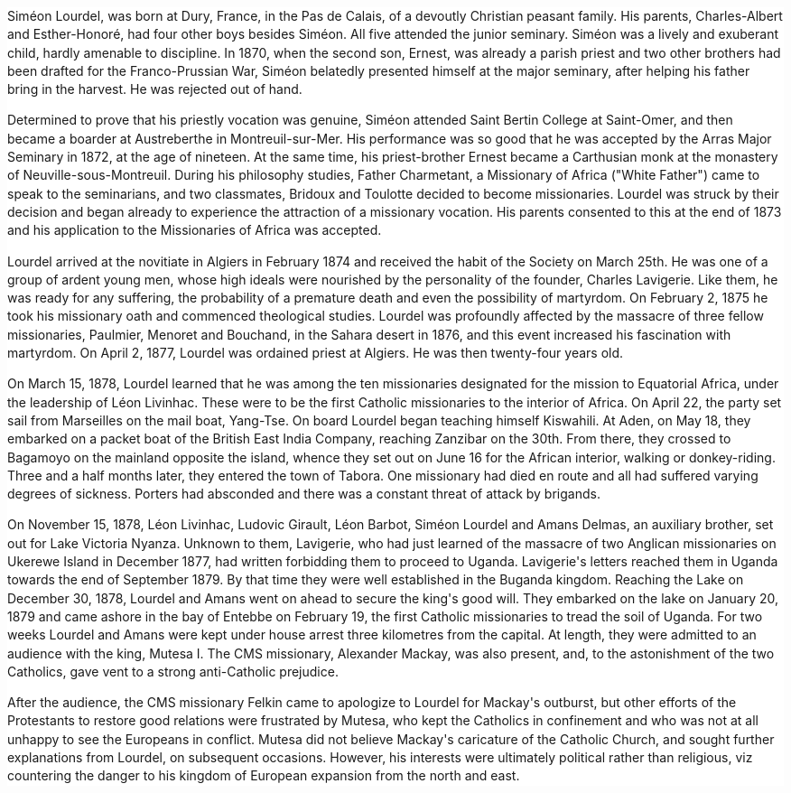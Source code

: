 


Siméon Lourdel, was born at Dury, France, in the Pas de Calais, of  a devoutly Christian peasant family. His parents, Charles-Albert and Esther-Honoré, had four other boys besides Siméon. All five attended the junior seminary. Siméon was a lively and exuberant child, hardly amenable to discipline. In 1870, when the second son, Ernest, was already a parish priest and two other brothers had been drafted for the Franco-Prussian War, Siméon belatedly presented himself at the major seminary, after helping his father bring in the harvest. He was rejected out of hand.

Determined to prove that his priestly vocation was genuine, Siméon attended Saint Bertin College at Saint-Omer, and then became a boarder at Austreberthe in Montreuil-sur-Mer. His performance was so good that he was accepted by the Arras Major Seminary in 1872, at the age of nineteen. At the same time, his priest-brother Ernest became a Carthusian monk at the monastery of Neuville-sous-Montreuil. During his philosophy studies, Father Charmetant, a Missionary of Africa ("White Father") came to speak to the seminarians, and two classmates, Bridoux and Toulotte decided to become missionaries. Lourdel was struck by their decision and began already to experience the attraction of a missionary vocation. His parents consented to this at the end of 1873 and his application to the Missionaries of Africa was accepted.

Lourdel arrived at the novitiate in Algiers in February 1874 and received the habit of the Society on March 25th. He was one of a group of ardent young men, whose high ideals were nourished by the personality of the founder, Charles Lavigerie. Like them, he was ready for any suffering, the probability of a premature death and even the possibility of martyrdom. On February 2, 1875 he took his missionary oath and commenced theological studies. Lourdel was profoundly affected by the massacre of three fellow missionaries, Paulmier, Menoret and Bouchand, in the Sahara desert in 1876, and this event increased his fascination with martyrdom. On April 2, 1877, Lourdel was ordained priest at Algiers. He was then twenty-four years old.

On March 15, 1878, Lourdel learned that he was among the ten missionaries designated for the mission to Equatorial Africa, under the leadership of  Léon Livinhac. These were to be the first Catholic missionaries to the interior of Africa. On April 22, the party set sail from Marseilles on the mail boat, Yang-Tse. On board Lourdel began teaching himself Kiswahili. At Aden, on May 18, they embarked on a packet boat of the British East India Company, reaching Zanzibar on the 30th. From there, they crossed to Bagamoyo on the mainland opposite the island, whence they set out on June 16 for the African interior, walking or donkey-riding. Three and a half months later, they entered the town of Tabora. One missionary had died en route and all had suffered varying degrees of sickness. Porters had absconded and there was a constant threat of  attack by brigands.

On November 15, 1878, Léon Livinhac, Ludovic Girault, Léon Barbot, Siméon Lourdel and Amans Delmas, an auxiliary brother, set out for Lake Victoria Nyanza. Unknown to them, Lavigerie, who had just learned of the massacre of two Anglican missionaries on Ukerewe Island in December 1877, had written forbidding them to proceed to Uganda. Lavigerie's letters reached them in Uganda towards the end of September 1879. By that time they were well established in the Buganda kingdom. Reaching the Lake on December 30, 1878,  Lourdel and Amans went on ahead to secure the king's good will. They embarked on the lake on January 20, 1879 and came ashore in the bay of Entebbe on February 19, the first Catholic missionaries to tread the soil of Uganda. For two weeks Lourdel and Amans were kept under house arrest three kilometres from the capital. At length, they were admitted to an audience with the king, Mutesa I. The CMS missionary, Alexander Mackay, was also present, and, to the astonishment of the two Catholics, gave vent to a strong anti-Catholic prejudice.

After the audience, the CMS missionary Felkin came to apologize to Lourdel for Mackay's outburst, but other efforts of  the Protestants to restore good relations were frustrated by Mutesa, who kept the Catholics in confinement and who was not at all unhappy to see the Europeans in conflict. Mutesa did not believe Mackay's caricature of  the Catholic Church, and sought further explanations from Lourdel, on subsequent occasions. However, his interests were ultimately political rather than religious, viz countering the danger to his kingdom of European expansion from the north and east.

